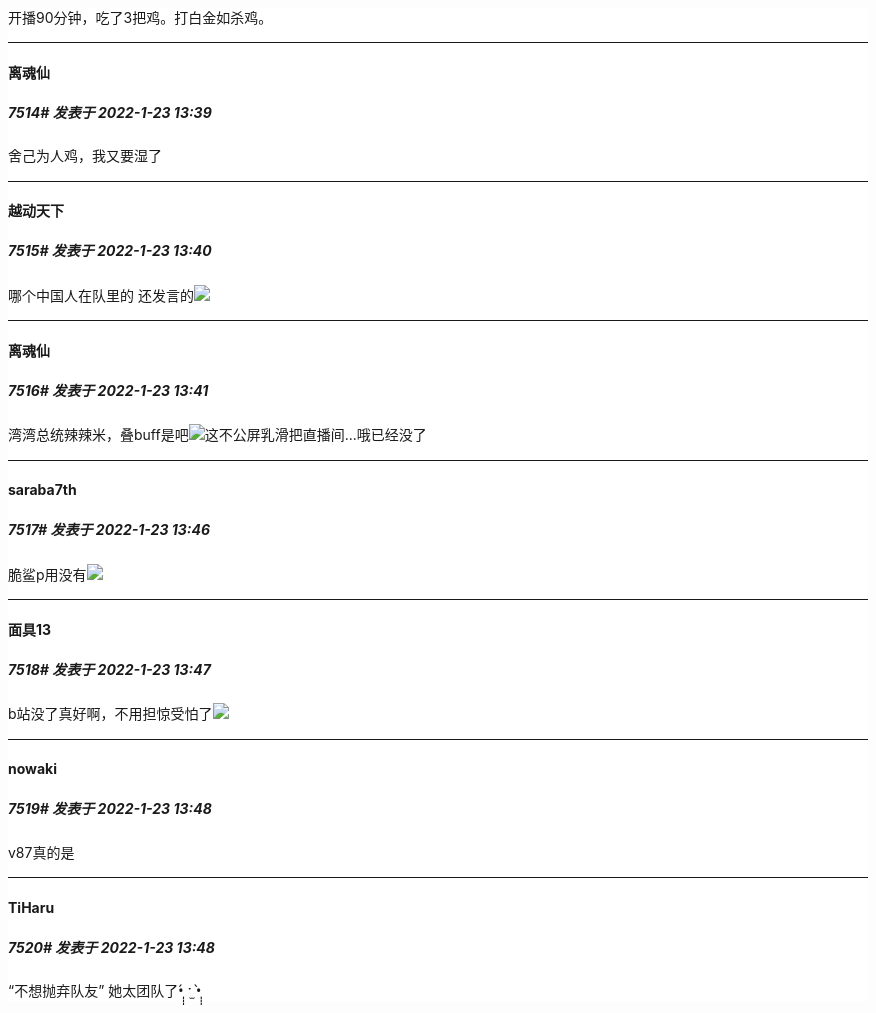开播90分钟，吃了3把鸡。打白金如杀鸡。

*****

####  离魂仙  
##### 7514#       发表于 2022-1-23 13:39

舍己为人鸡，我又要湿了



*****

####  越动天下  
##### 7515#       发表于 2022-1-23 13:40

哪个中国人在队里的 还发言的<img src="https://static.saraba1st.com/image/smiley/face2017/067.png" referrerpolicy="no-referrer">

*****

####  离魂仙  
##### 7516#       发表于 2022-1-23 13:41

湾湾总统辣辣米，叠buff是吧<img src="https://static.saraba1st.com/image/smiley/face2017/067.png" referrerpolicy="no-referrer">这不公屏乳滑把直播间...哦已经没了

*****

####  saraba7th  
##### 7517#       发表于 2022-1-23 13:46

 脆鲨p用没有<img src="https://static.saraba1st.com/image/smiley/face2017/033.png" referrerpolicy="no-referrer">

*****

####  面具13  
##### 7518#       发表于 2022-1-23 13:47

b站没了真好啊，不用担惊受怕了<img src="https://static.saraba1st.com/image/smiley/face2017/067.png" referrerpolicy="no-referrer">

*****

####  nowaki  
##### 7519#       发表于 2022-1-23 13:48

v87真的是

*****

####  TiHaru  
##### 7520#       发表于 2022-1-23 13:48

“不想抛弃队友”
她太团队了•̩̩̩́ ˑ̫ •̩̩̩̀

